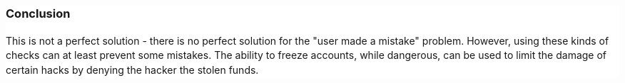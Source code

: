 ### Conclusion <a href="#conclusion" id="conclusion"></a>

This is not a perfect solution - there is no perfect solution for the "user made a mistake" problem. However, using these kinds of checks can at least prevent some mistakes. The ability to freeze accounts, while dangerous, can be used to limit the damage of certain hacks by denying the hacker the stolen funds.
